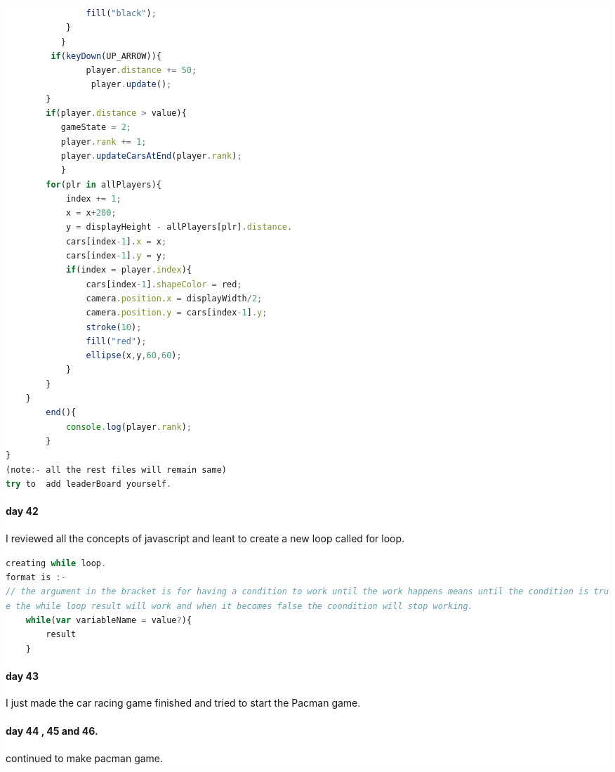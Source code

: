 ````javascript
                fill("black");
            }
           }
         if(keyDown(UP_ARROW)){
                player.distance += 50;
                 player.update();
        }
        if(player.distance > value){
           gameState = 2;
           player.rank += 1;
           player.updateCarsAtEnd(player.rank);
           }
        for(plr in allPlayers){
            index += 1;
            x = x+200;
            y = displayHeight - allPlayers[plr].distance.
            cars[index-1].x = x;
            cars[index-1].y = y;
			if(index = player.index){
                cars[index-1].shapeColor = red;
		        camera.position.x = displayWidth/2;
		        camera.position.y = cars[index-1].y;
			    stroke(10);
			    fill("red");
                ellipse(x,y,60,60);
            }
        }
    }
        end(){
			console.log(player.rank);
        }
}
(note:- all the rest files will remain same)
try to  add leaderBoard yourself.
````

#### day 42

I reviewed all the concepts of javascript and leant to create a new loop called for loop.

````javascript
creating while loop.
format is :-
// the argument in the bracket is for having a condition to work until the work happens means until the condition is true the while loop result will work and when it becomes false the coondition will stop working.
    while(var variableName = value?){
        result
    }
````

#### day 43

I just made the car racing game finished and tried to start the Pacman game.

#### day 44 , 45 and 46.

continued to make pacman game.